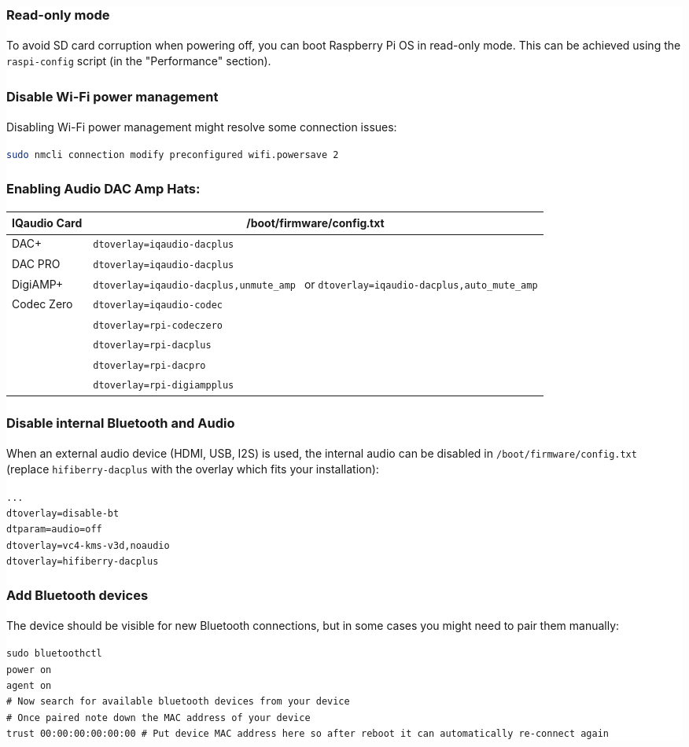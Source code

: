 ### Read-only mode

To avoid SD card corruption when powering off, you can boot Raspberry Pi OS in read-only mode. This can be achieved using the `raspi-config` script (in the "Performance" section).

### Disable Wi-Fi power management

Disabling Wi-Fi power management might resolve some connection issues:

```sh
sudo nmcli connection modify preconfigured wifi.powersave 2
```

### Enabling Audio DAC Amp Hats:

|IQaudio Card| /boot/firmware/config.txt|
|---|---|
| DAC+ | ```dtoverlay=iqaudio-dacplus ``` |
| DAC PRO | ```dtoverlay=iqaudio-dacplus ``` |
| DigiAMP+ |  ```dtoverlay=iqaudio-dacplus,unmute_amp ``` or ``` dtoverlay=iqaudio-dacplus,auto_mute_amp ``` |
| Codec Zero |```dtoverlay=iqaudio-codec ```|
| |```dtoverlay=rpi-codeczero ```|
| |```dtoverlay=rpi-dacplus ```|
| |```dtoverlay=rpi-dacpro ```|
| |```dtoverlay=rpi-digiampplus ```|

### Disable internal Bluetooth and Audio

When an external audio device (HDMI, USB, I2S) is used, the internal audio can be disabled in `/boot/firmware/config.txt` (replace `hifiberry-dacplus` with the overlay which fits your installation):

```
...
dtoverlay=disable-bt
dtparam=audio=off
dtoverlay=vc4-kms-v3d,noaudio
dtoverlay=hifiberry-dacplus
```

### Add Bluetooth devices

The device should be visible for new Bluetooth connections, but in some cases you might need to pair them manually:

    sudo bluetoothctl
    power on
    agent on
    # Now search for available bluetooth devices from your device
    # Once paired note down the MAC address of your device 
    trust 00:00:00:00:00:00 # Put device MAC address here so after reboot it can automatically re-connect again
